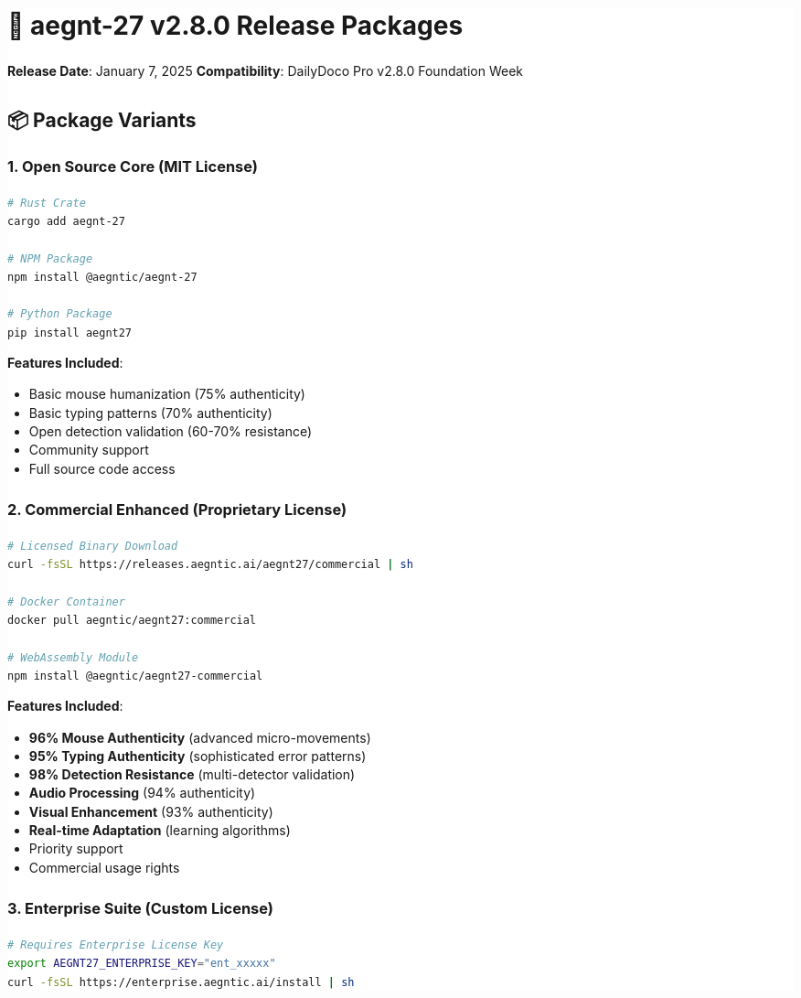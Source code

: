 # 🎉 aegnt-27 v2.8.0 Release Packages

**Release Date**: January 7, 2025
**Compatibility**: DailyDoco Pro v2.8.0 Foundation Week

## 📦 Package Variants

### 1. **Open Source Core** (MIT License)
```bash
# Rust Crate
cargo add aegnt-27

# NPM Package  
npm install @aegntic/aegnt-27

# Python Package
pip install aegnt27
```

**Features Included**:
- Basic mouse humanization (75% authenticity)
- Basic typing patterns (70% authenticity) 
- Open detection validation (60-70% resistance)
- Community support
- Full source code access

### 2. **Commercial Enhanced** (Proprietary License)
```bash
# Licensed Binary Download
curl -fsSL https://releases.aegntic.ai/aegnt27/commercial | sh

# Docker Container
docker pull aegntic/aegnt27:commercial

# WebAssembly Module
npm install @aegntic/aegnt27-commercial
```

**Features Included**:
- **96% Mouse Authenticity** (advanced micro-movements)
- **95% Typing Authenticity** (sophisticated error patterns)
- **98% Detection Resistance** (multi-detector validation)
- **Audio Processing** (94% authenticity)
- **Visual Enhancement** (93% authenticity)
- **Real-time Adaptation** (learning algorithms)
- Priority support
- Commercial usage rights

### 3. **Enterprise Suite** (Custom License)
```bash
# Requires Enterprise License Key
export AEGNT27_ENTERPRISE_KEY="ent_xxxxx"
curl -fsSL https://enterprise.aegntic.ai/install | sh
```
